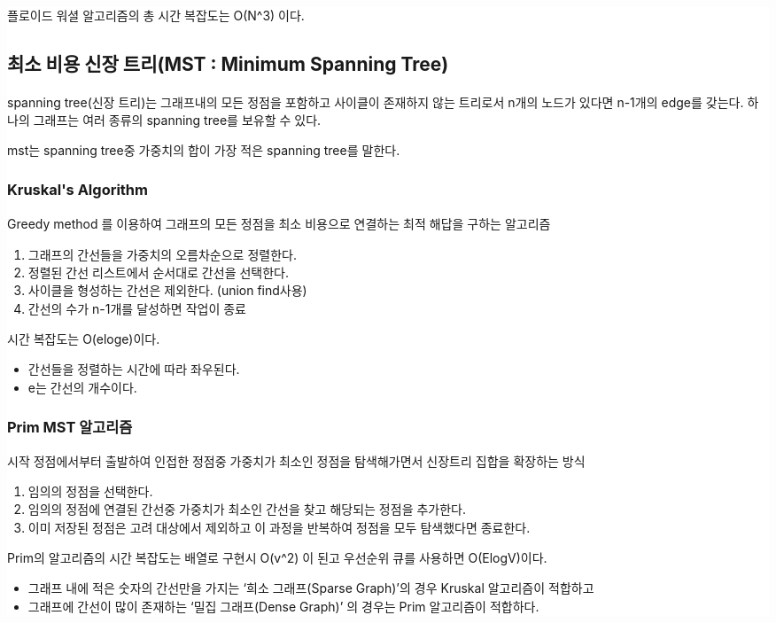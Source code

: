플로이드 워셜 알고리즘의 총 시간 복잡도는 O(N^3) 이다.


## 최소 비용 신장 트리(MST : Minimum Spanning Tree)
spanning tree(신장 트리)는 그래프내의 모든 정점을 포함하고 사이클이 존재하지 않는 트리로서 n개의 노드가 있다면 n-1개의 edge를 갖는다. 하나의 그래프는 여러 종류의 spanning tree를 보유할 수 있다.

mst는 spanning tree중 가중치의 합이 가장 적은 spanning tree를 말한다.

### Kruskal's Algorithm 
Greedy method 를 이용하여 그래프의 모든 정점을 최소 비용으로 연결하는 최적 해답을 구하는 알고리즘

1. 그래프의 간선들을 가중치의 오름차순으로 정렬한다.
2. 정렬된 간선 리스트에서 순서대로 간선을 선택한다.
3. 사이클을 형성하는 간선은 제외한다. (union find사용)
4. 간선의 수가 n-1개를 달성하면 작업이 종료

시간 복잡도는 O(eloge)이다.
  - 간선들을 정렬하는 시간에 따라 좌우된다.
  - e는 간선의 개수이다.
  
### Prim MST 알고리즘
시작 정점에서부터 출발하여 인접한 정점중 가중치가 최소인 정점을 탐색해가면서 신장트리 집합을 확장하는 방식

1. 임의의 정점을 선택한다.
2. 임의의 정점에 연결된 간선중 가중치가 최소인 간선을 찾고 해당되는 정점을 추가한다.
3. 이미 저장된 정점은 고려 대상에서 제외하고 이 과정을 반복하여 정점을 모두 탐색했다면 종료한다.

Prim의 알고리즘의 시간 복잡도는 배열로 구현시 O(v^2) 이 된고 우선순위 큐를 사용하면 O(ElogV)이다.
- 그래프 내에 적은 숫자의 간선만을 가지는 ‘희소 그래프(Sparse Graph)’의 경우 Kruskal 알고리즘이 적합하고
- 그래프에 간선이 많이 존재하는 ‘밀집 그래프(Dense Graph)’ 의 경우는 Prim 알고리즘이 적합하다.
